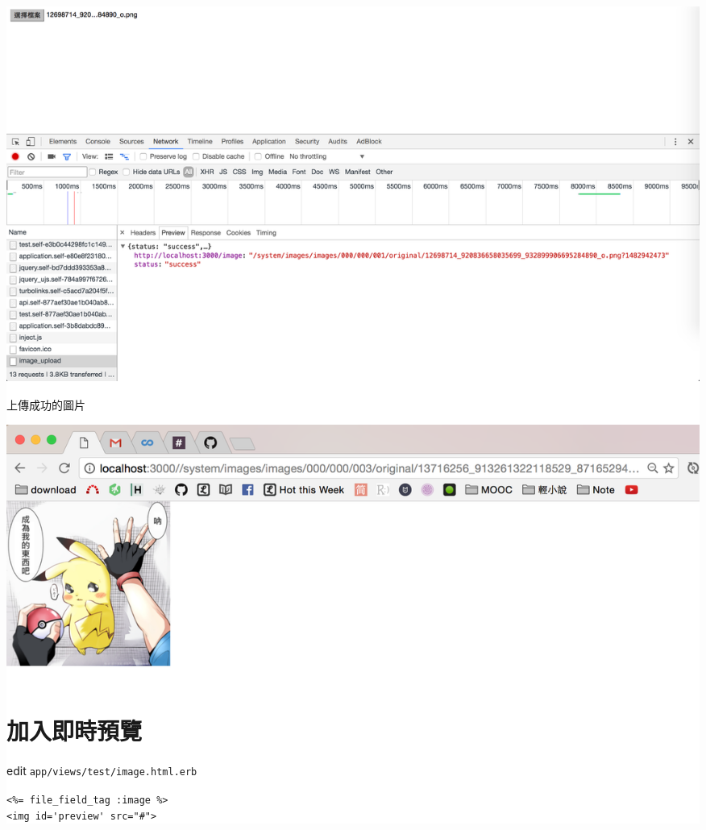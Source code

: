 ![](./img/work_1.png)

上傳成功的圖片

![](./img/success_ajax_upload.png)

# 加入即時預覽

edit `app/views/test/image.html.erb`

```
<%= file_field_tag :image %>
<img id='preview' src="#">
```
